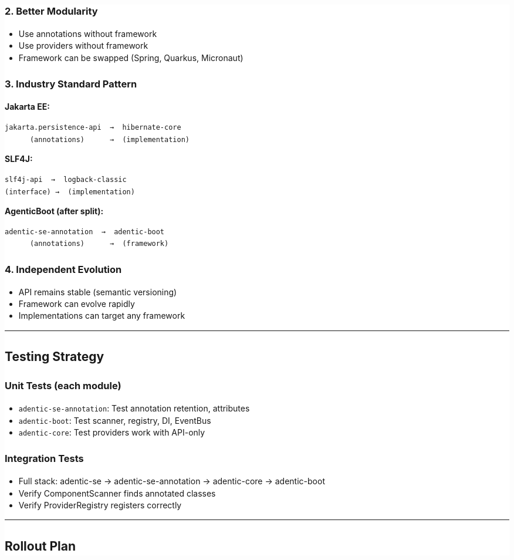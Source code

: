 ### 2. Better Modularity

- Use annotations without framework
- Use providers without framework
- Framework can be swapped (Spring, Quarkus, Micronaut)

### 3. Industry Standard Pattern

**Jakarta EE:**

```
jakarta.persistence-api  →  hibernate-core
      (annotations)      →  (implementation)
```

**SLF4J:**

```
slf4j-api  →  logback-classic
(interface) →  (implementation)
```

**AgenticBoot (after split):**

```
adentic-se-annotation  →  adentic-boot
      (annotations)      →  (framework)
```

### 4. Independent Evolution

- API remains stable (semantic versioning)
- Framework can evolve rapidly
- Implementations can target any framework

---

## Testing Strategy

### Unit Tests (each module)

- `adentic-se-annotation`: Test annotation retention, attributes
- `adentic-boot`: Test scanner, registry, DI, EventBus
- `adentic-core`: Test providers work with API-only

### Integration Tests

- Full stack: adentic-se → adentic-se-annotation → adentic-core → adentic-boot
- Verify ComponentScanner finds annotated classes
- Verify ProviderRegistry registers correctly

---

## Rollout Plan
